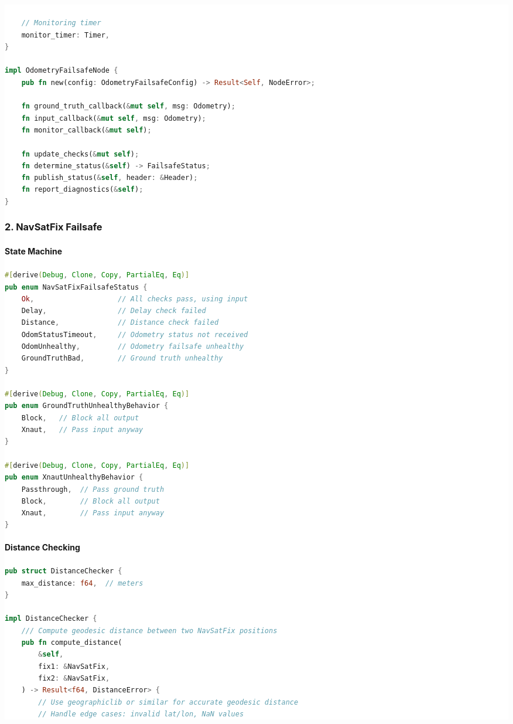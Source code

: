 ```rust
    
    // Monitoring timer
    monitor_timer: Timer,
}

impl OdometryFailsafeNode {
    pub fn new(config: OdometryFailsafeConfig) -> Result<Self, NodeError>;
    
    fn ground_truth_callback(&mut self, msg: Odometry);
    fn input_callback(&mut self, msg: Odometry);
    fn monitor_callback(&mut self);
    
    fn update_checks(&mut self);
    fn determine_status(&self) -> FailsafeStatus;
    fn publish_status(&self, header: &Header);
    fn report_diagnostics(&self);
}
```

### 2. NavSatFix Failsafe

#### State Machine

```rust
#[derive(Debug, Clone, Copy, PartialEq, Eq)]
pub enum NavSatFixFailsafeStatus {
    Ok,                    // All checks pass, using input
    Delay,                 // Delay check failed
    Distance,              // Distance check failed
    OdomStatusTimeout,     // Odometry status not received
    OdomUnhealthy,         // Odometry failsafe unhealthy
    GroundTruthBad,        // Ground truth unhealthy
}

#[derive(Debug, Clone, Copy, PartialEq, Eq)]
pub enum GroundTruthUnhealthyBehavior {
    Block,   // Block all output
    Xnaut,   // Pass input anyway
}

#[derive(Debug, Clone, Copy, PartialEq, Eq)]
pub enum XnautUnhealthyBehavior {
    Passthrough,  // Pass ground truth
    Block,        // Block all output
    Xnaut,        // Pass input anyway
}
```

#### Distance Checking

```rust
pub struct DistanceChecker {
    max_distance: f64,  // meters
}

impl DistanceChecker {
    /// Compute geodesic distance between two NavSatFix positions
    pub fn compute_distance(
        &self,
        fix1: &NavSatFix,
        fix2: &NavSatFix,
    ) -> Result<f64, DistanceError> {
        // Use geographiclib or similar for accurate geodesic distance
        // Handle edge cases: invalid lat/lon, NaN values
```